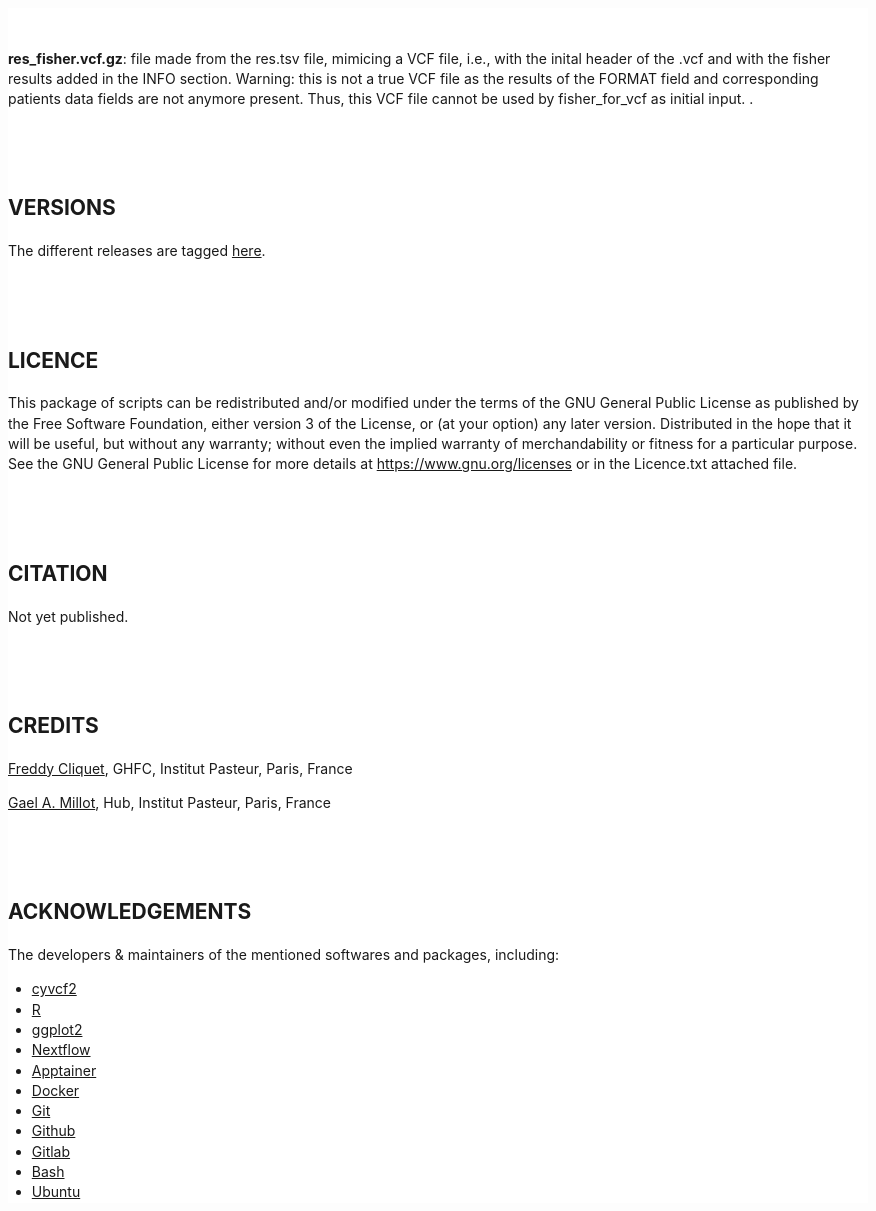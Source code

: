 <br /><br />
**res_fisher.vcf.gz**: file made from the res.tsv file, mimicing a VCF file, i.e., with the inital header of the .vcf and with the fisher results added in the INFO section. Warning: this is not a true VCF file as the results of the FORMAT field and corresponding patients data fields are not anymore present. Thus, this VCF file cannot be used by fisher_for_vcf as initial input.
.

<br /><br />
## VERSIONS


The different releases are tagged [here](https://github.com/gael-millot/fisher_for_vcf/tags).

<br /><br />
## LICENCE


This package of scripts can be redistributed and/or modified under the terms of the GNU General Public License as published by the Free Software Foundation, either version 3 of the License, or (at your option) any later version.
Distributed in the hope that it will be useful, but without any warranty; without even the implied warranty of merchandability or fitness for a particular purpose.
See the GNU General Public License for more details at https://www.gnu.org/licenses or in the Licence.txt attached file.

<br /><br />
## CITATION


Not yet published.


<br /><br />
## CREDITS


[Freddy Cliquet](https://gitlab.pasteur.fr/fcliquet), GHFC, Institut Pasteur, Paris, France

[Gael A. Millot](https://github.com/gael-millot), Hub, Institut Pasteur, Paris, France

<br /><br />
## ACKNOWLEDGEMENTS


The developers & maintainers of the mentioned softwares and packages, including:

- [cyvcf2](https://brentp.github.io/cyvcf2/docstrings.html)
- [R](https://www.r-project.org/)
- [ggplot2](https://ggplot2.tidyverse.org/)
- [Nextflow](https://www.nextflow.io/)
- [Apptainer](https://apptainer.org/)
- [Docker](https://www.docker.com/)
- [Git](https://git-scm.com/)
- [Github](https://github.com/)
- [Gitlab](https://about.gitlab.com/)
- [Bash](https://www.gnu.org/software/bash/)
- [Ubuntu](https://ubuntu.com/)
